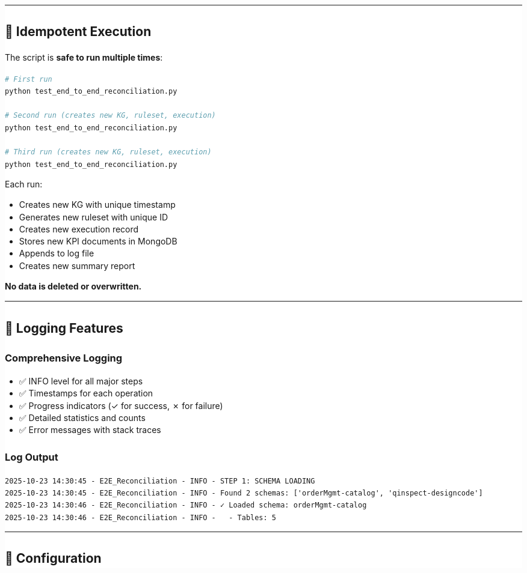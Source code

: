 
---

## 🔄 Idempotent Execution

The script is **safe to run multiple times**:

```bash
# First run
python test_end_to_end_reconciliation.py

# Second run (creates new KG, ruleset, execution)
python test_end_to_end_reconciliation.py

# Third run (creates new KG, ruleset, execution)
python test_end_to_end_reconciliation.py
```

Each run:
- Creates new KG with unique timestamp
- Generates new ruleset with unique ID
- Creates new execution record
- Stores new KPI documents in MongoDB
- Appends to log file
- Creates new summary report

**No data is deleted or overwritten.**

---

## 📝 Logging Features

### Comprehensive Logging
- ✅ INFO level for all major steps
- ✅ Timestamps for each operation
- ✅ Progress indicators (✓ for success, ✗ for failure)
- ✅ Detailed statistics and counts
- ✅ Error messages with stack traces

### Log Output
```
2025-10-23 14:30:45 - E2E_Reconciliation - INFO - STEP 1: SCHEMA LOADING
2025-10-23 14:30:45 - E2E_Reconciliation - INFO - Found 2 schemas: ['orderMgmt-catalog', 'qinspect-designcode']
2025-10-23 14:30:46 - E2E_Reconciliation - INFO - ✓ Loaded schema: orderMgmt-catalog
2025-10-23 14:30:46 - E2E_Reconciliation - INFO -   - Tables: 5
```

---

## 🔧 Configuration
